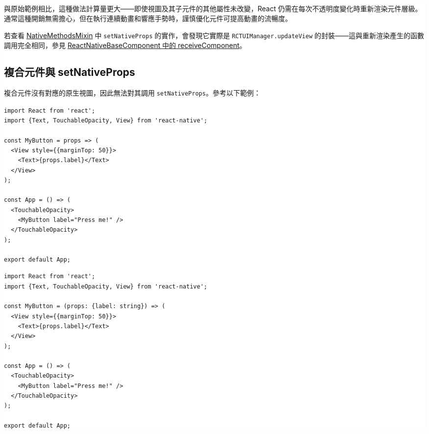 與原始範例相比，這種做法計算量更大——即使視圖及其子元件的其他屬性未改變，React 仍需在每次不透明度變化時重新渲染元件層級。通常這種開銷無需擔心，但在執行連續動畫和響應手勢時，謹慎優化元件可提高動畫的流暢度。

若查看 [NativeMethodsMixin](https://github.com/facebook/react-native/blob/0.71-stable/Libraries/Renderer/implementations/ReactNativeRenderer-prod.js) 中 `setNativeProps` 的實作，會發現它實際是 `RCTUIManager.updateView` 的封裝——這與重新渲染產生的函數調用完全相同，參見 [ReactNativeBaseComponent 中的 receiveComponent](https://github.com/facebook/react-native/blob/fb2ec1ea47c53c2e7b873acb1cb46192ac74274e/Libraries/Renderer/oss/ReactNativeRenderer-prod.js#L5793-L5813)。

## 複合元件與 setNativeProps

複合元件沒有對應的原生視圖，因此無法對其調用 `setNativeProps`。參考以下範例：

<Tabs groupId="language" queryString defaultValue={constants.defaultSnackLanguage} values={constants.snackLanguages}>
<TabItem value="javascript">

```SnackPlayer name=setNativeProps%20with%20Composite%20Components&ext=js
import React from 'react';
import {Text, TouchableOpacity, View} from 'react-native';

const MyButton = props => (
  <View style={{marginTop: 50}}>
    <Text>{props.label}</Text>
  </View>
);

const App = () => (
  <TouchableOpacity>
    <MyButton label="Press me!" />
  </TouchableOpacity>
);

export default App;
```

</TabItem>
<TabItem value="typescript">

```SnackPlayer name=setNativeProps%20with%20Composite%20Components&ext=tsx
import React from 'react';
import {Text, TouchableOpacity, View} from 'react-native';

const MyButton = (props: {label: string}) => (
  <View style={{marginTop: 50}}>
    <Text>{props.label}</Text>
  </View>
);

const App = () => (
  <TouchableOpacity>
    <MyButton label="Press me!" />
  </TouchableOpacity>
);

export default App;
```

